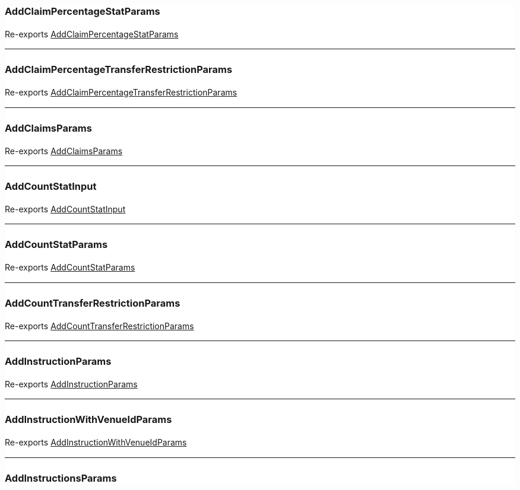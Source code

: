 ### AddClaimPercentageStatParams

Re-exports [AddClaimPercentageStatParams](../API/Procedures/Types/Types.md#addclaimpercentagestatparams)

___

### AddClaimPercentageTransferRestrictionParams

Re-exports [AddClaimPercentageTransferRestrictionParams](../API/Procedures/Types/Types.md#addclaimpercentagetransferrestrictionparams)

___

### AddClaimsParams

Re-exports [AddClaimsParams](../../interfaces/API/Procedures/Types/AddClaimsParams/AddClaimsParams.md)

___

### AddCountStatInput

Re-exports [AddCountStatInput](../../interfaces/API/Entities/Types/AddCountStatInput/AddCountStatInput.md)

___

### AddCountStatParams

Re-exports [AddCountStatParams](../API/Procedures/Types/Types.md#addcountstatparams)

___

### AddCountTransferRestrictionParams

Re-exports [AddCountTransferRestrictionParams](../API/Procedures/Types/Types.md#addcounttransferrestrictionparams)

___

### AddInstructionParams

Re-exports [AddInstructionParams](../API/Procedures/Types/Types.md#addinstructionparams)

___

### AddInstructionWithVenueIdParams

Re-exports [AddInstructionWithVenueIdParams](../API/Procedures/Types/Types.md#addinstructionwithvenueidparams)

___

### AddInstructionsParams
